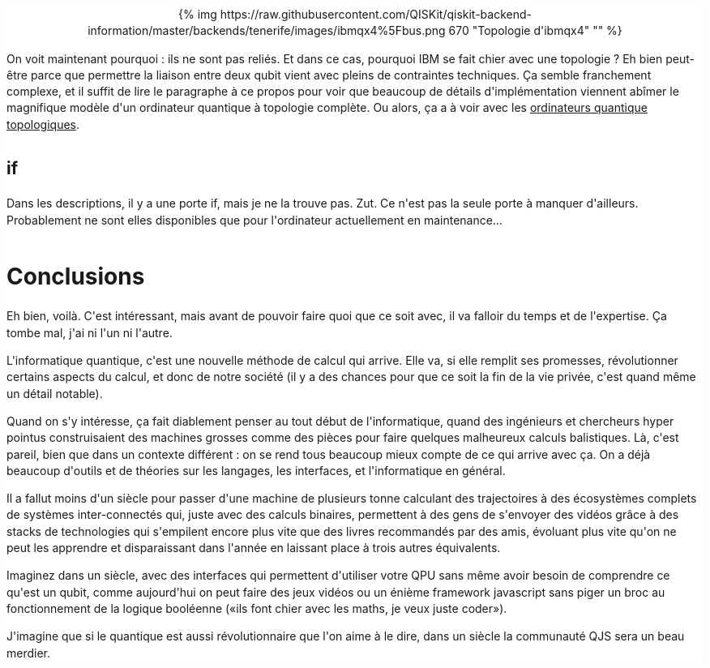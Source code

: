 <center>{% img https://raw.githubusercontent.com/QISKit/qiskit-backend-information/master/backends/tenerife/images/ibmqx4%5Fbus.png 670 "Topologie d'ibmqx4" "" %}</center>

On voit maintenant pourquoi : ils ne sont pas reliés. Et dans ce cas, pourquoi IBM se fait chier avec une topologie ?
Eh bien peut-être parce que permettre la liaison entre deux qubit vient avec pleins de contraintes techniques.
Ça semble franchement complexe, et il suffit de lire le paragraphe à ce propos pour voir que beaucoup de détails d'implémentation
viennent abîmer le magnifique modèle d'un ordinateur quantique à topologie complète.
Ou alors, ça a à voir avec les [ordinateurs quantique topologiques](https://en.wikipedia.org/wiki/Topological%5Fquantum%5Fcomputer).


## if
Dans les descriptions, il y a une porte if, mais je ne la trouve pas. Zut. Ce n'est pas la seule porte à manquer d'ailleurs.
Probablement ne sont elles disponibles que pour l'ordinateur actuellement en maintenance…


# Conclusions
Eh bien, voilà. C'est intéressant, mais avant de pouvoir faire quoi que ce soit avec, il va falloir du temps et de l'expertise.
Ça tombe mal, j'ai ni l'un ni l'autre.

L'informatique quantique, c'est une nouvelle méthode de calcul qui arrive. Elle va, si elle remplit ses promesses,
révolutionner certains aspects du calcul, et donc de notre société (il y a des chances pour que ce soit la fin de la vie privée, c'est quand même un détail notable).

Quand on s'y intéresse, ça fait diablement penser au tout début de l'informatique, quand des ingénieurs et chercheurs hyper pointus construisaient
des machines grosses comme des pièces pour faire quelques malheureux calculs balistiques.
Là, c'est pareil, bien que dans un contexte différent : on se rend tous beaucoup mieux compte de ce qui arrive avec ça.
On a déjà beaucoup d'outils et de théories sur les langages, les interfaces, et l'informatique en général.

Il a fallut moins d'un siècle pour passer d'une machine de plusieurs tonne calculant des trajectoires à des écosystèmes complets
de systèmes inter-connectés qui, juste avec des calculs binaires, permettent à des gens de s'envoyer des vidéos grâce à des stacks de technologies
qui s'empilent encore plus vite que des livres recommandés par des amis, évoluant plus vite qu'on ne peut les apprendre
et disparaissant dans l'année en laissant place à trois autres équivalents.

Imaginez dans un siècle, avec des interfaces qui permettent d'utiliser votre QPU sans même avoir besoin de comprendre ce qu'est un qubit,
comme aujourd'hui on peut faire des jeux vidéos ou un énième framework javascript
sans piger un broc au fonctionnement de la logique booléenne («ils font chier avec les maths, je veux juste coder»).

J'imagine que si le quantique est aussi révolutionnaire que l'on aime à le dire,
dans un siècle la communauté QJS sera un beau merdier.
